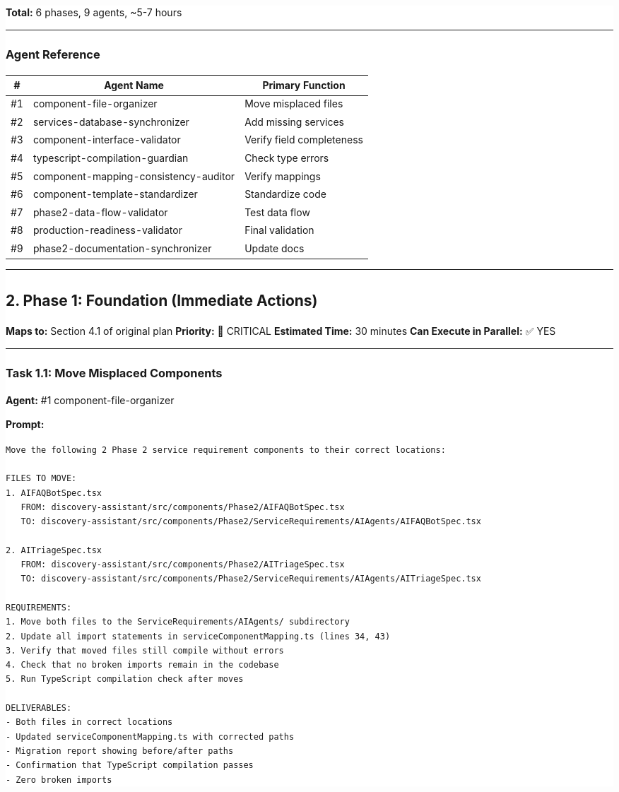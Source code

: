 **Total:** 6 phases, 9 agents, ~5-7 hours

---

### Agent Reference

| # | Agent Name | Primary Function |
|---|------------|------------------|
| #1 | component-file-organizer | Move misplaced files |
| #2 | services-database-synchronizer | Add missing services |
| #3 | component-interface-validator | Verify field completeness |
| #4 | typescript-compilation-guardian | Check type errors |
| #5 | component-mapping-consistency-auditor | Verify mappings |
| #6 | component-template-standardizer | Standardize code |
| #7 | phase2-data-flow-validator | Test data flow |
| #8 | production-readiness-validator | Final validation |
| #9 | phase2-documentation-synchronizer | Update docs |

---

## 2. Phase 1: Foundation (Immediate Actions)

**Maps to:** Section 4.1 of original plan
**Priority:** 🔴 CRITICAL
**Estimated Time:** 30 minutes
**Can Execute in Parallel:** ✅ YES

---

### Task 1.1: Move Misplaced Components

**Agent:** #1 component-file-organizer

**Prompt:**
```
Move the following 2 Phase 2 service requirement components to their correct locations:

FILES TO MOVE:
1. AIFAQBotSpec.tsx
   FROM: discovery-assistant/src/components/Phase2/AIFAQBotSpec.tsx
   TO: discovery-assistant/src/components/Phase2/ServiceRequirements/AIAgents/AIFAQBotSpec.tsx

2. AITriageSpec.tsx
   FROM: discovery-assistant/src/components/Phase2/AITriageSpec.tsx
   TO: discovery-assistant/src/components/Phase2/ServiceRequirements/AIAgents/AITriageSpec.tsx

REQUIREMENTS:
1. Move both files to the ServiceRequirements/AIAgents/ subdirectory
2. Update all import statements in serviceComponentMapping.ts (lines 34, 43)
3. Verify that moved files still compile without errors
4. Check that no broken imports remain in the codebase
5. Run TypeScript compilation check after moves

DELIVERABLES:
- Both files in correct locations
- Updated serviceComponentMapping.ts with corrected paths
- Migration report showing before/after paths
- Confirmation that TypeScript compilation passes
- Zero broken imports
```